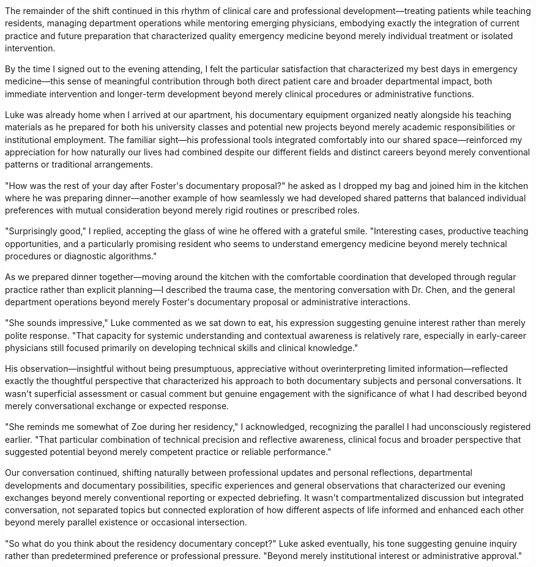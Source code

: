 The remainder of the shift continued in this rhythm of clinical care and professional development—treating patients while teaching residents, managing department operations while mentoring emerging physicians, embodying exactly the integration of current practice and future preparation that characterized quality emergency medicine beyond merely individual treatment or isolated intervention.

By the time I signed out to the evening attending, I felt the particular satisfaction that characterized my best days in emergency medicine—this sense of meaningful contribution through both direct patient care and broader departmental impact, both immediate intervention and longer-term development beyond merely clinical procedures or administrative functions.

Luke was already home when I arrived at our apartment, his documentary equipment organized neatly alongside his teaching materials as he prepared for both his university classes and potential new projects beyond merely academic responsibilities or institutional employment. The familiar sight—his professional tools integrated comfortably into our shared space—reinforced my appreciation for how naturally our lives had combined despite our different fields and distinct careers beyond merely conventional patterns or traditional arrangements.

"How was the rest of your day after Foster's documentary proposal?" he asked as I dropped my bag and joined him in the kitchen where he was preparing dinner—another example of how seamlessly we had developed shared patterns that balanced individual preferences with mutual consideration beyond merely rigid routines or prescribed roles.

"Surprisingly good," I replied, accepting the glass of wine he offered with a grateful smile. "Interesting cases, productive teaching opportunities, and a particularly promising resident who seems to understand emergency medicine beyond merely technical procedures or diagnostic algorithms."

As we prepared dinner together—moving around the kitchen with the comfortable coordination that developed through regular practice rather than explicit planning—I described the trauma case, the mentoring conversation with Dr. Chen, and the general department operations beyond merely Foster's documentary proposal or administrative interactions.

"She sounds impressive," Luke commented as we sat down to eat, his expression suggesting genuine interest rather than merely polite response. "That capacity for systemic understanding and contextual awareness is relatively rare, especially in early-career physicians still focused primarily on developing technical skills and clinical knowledge."

His observation—insightful without being presumptuous, appreciative without overinterpreting limited information—reflected exactly the thoughtful perspective that characterized his approach to both documentary subjects and personal conversations. It wasn't superficial assessment or casual comment but genuine engagement with the significance of what I had described beyond merely conversational exchange or expected response.

"She reminds me somewhat of Zoe during her residency," I acknowledged, recognizing the parallel I had unconsciously registered earlier. "That particular combination of technical precision and reflective awareness, clinical focus and broader perspective that suggested potential beyond merely competent practice or reliable performance."

Our conversation continued, shifting naturally between professional updates and personal reflections, departmental developments and documentary possibilities, specific experiences and general observations that characterized our evening exchanges beyond merely conventional reporting or expected debriefing. It wasn't compartmentalized discussion but integrated conversation, not separated topics but connected exploration of how different aspects of life informed and enhanced each other beyond merely parallel existence or occasional intersection.

"So what do you think about the residency documentary concept?" Luke asked eventually, his tone suggesting genuine inquiry rather than predetermined preference or professional pressure. "Beyond merely institutional interest or administrative approval."
